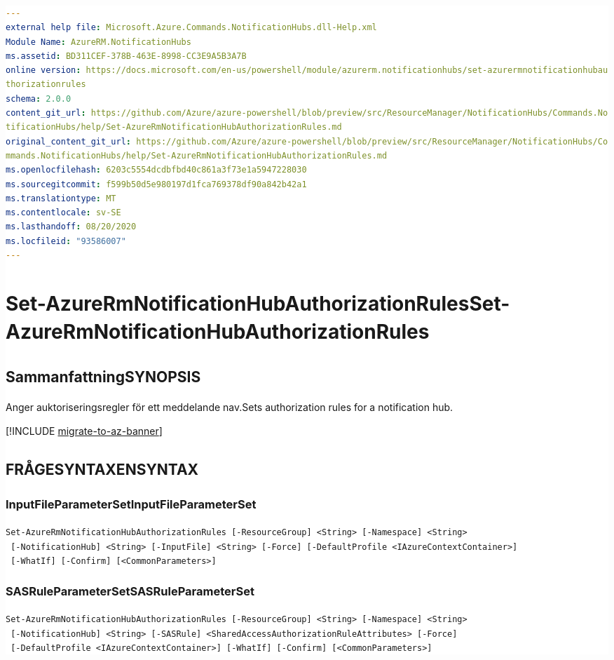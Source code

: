 ```yaml
---
external help file: Microsoft.Azure.Commands.NotificationHubs.dll-Help.xml
Module Name: AzureRM.NotificationHubs
ms.assetid: BD311CEF-378B-463E-8998-CC3E9A5B3A7B
online version: https://docs.microsoft.com/en-us/powershell/module/azurerm.notificationhubs/set-azurermnotificationhubauthorizationrules
schema: 2.0.0
content_git_url: https://github.com/Azure/azure-powershell/blob/preview/src/ResourceManager/NotificationHubs/Commands.NotificationHubs/help/Set-AzureRmNotificationHubAuthorizationRules.md
original_content_git_url: https://github.com/Azure/azure-powershell/blob/preview/src/ResourceManager/NotificationHubs/Commands.NotificationHubs/help/Set-AzureRmNotificationHubAuthorizationRules.md
ms.openlocfilehash: 6203c5554dcdbfbd40c861a3f73e1a5947228030
ms.sourcegitcommit: f599b50d5e980197d1fca769378df90a842b42a1
ms.translationtype: MT
ms.contentlocale: sv-SE
ms.lasthandoff: 08/20/2020
ms.locfileid: "93586007"
---
```

# <span data-ttu-id="222c6-101">Set-AzureRmNotificationHubAuthorizationRules</span><span class="sxs-lookup"><span data-stu-id="222c6-101">Set-AzureRmNotificationHubAuthorizationRules</span></span>

## <span data-ttu-id="222c6-102">Sammanfattning</span><span class="sxs-lookup"><span data-stu-id="222c6-102">SYNOPSIS</span></span>
<span data-ttu-id="222c6-103">Anger auktoriseringsregler för ett meddelande nav.</span><span class="sxs-lookup"><span data-stu-id="222c6-103">Sets authorization rules for a notification hub.</span></span>

[!INCLUDE [migrate-to-az-banner](../../includes/migrate-to-az-banner.md)]

## <span data-ttu-id="222c6-104">FRÅGESYNTAXEN</span><span class="sxs-lookup"><span data-stu-id="222c6-104">SYNTAX</span></span>

### <span data-ttu-id="222c6-105">InputFileParameterSet</span><span class="sxs-lookup"><span data-stu-id="222c6-105">InputFileParameterSet</span></span>
```
Set-AzureRmNotificationHubAuthorizationRules [-ResourceGroup] <String> [-Namespace] <String>
 [-NotificationHub] <String> [-InputFile] <String> [-Force] [-DefaultProfile <IAzureContextContainer>]
 [-WhatIf] [-Confirm] [<CommonParameters>]
```

### <span data-ttu-id="222c6-106">SASRuleParameterSet</span><span class="sxs-lookup"><span data-stu-id="222c6-106">SASRuleParameterSet</span></span>
```
Set-AzureRmNotificationHubAuthorizationRules [-ResourceGroup] <String> [-Namespace] <String>
 [-NotificationHub] <String> [-SASRule] <SharedAccessAuthorizationRuleAttributes> [-Force]
 [-DefaultProfile <IAzureContextContainer>] [-WhatIf] [-Confirm] [<CommonParameters>]
```
